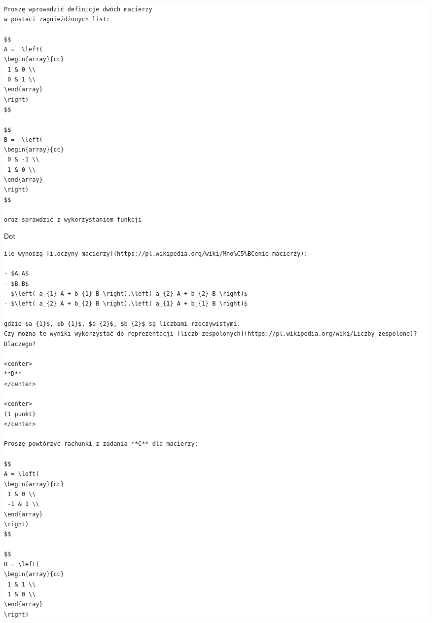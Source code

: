```
Proszę wprowadzić definicje dwóch macierzy 
w postaci zagnieżdżonych list:

$$
A =  \left(
\begin{array}{cc}
 1 & 0 \\
 0 & 1 \\
\end{array}
\right)
$$

$$
B =  \left(
\begin{array}{cc}
 0 & -1 \\
 1 & 0 \\
\end{array}
\right)
$$

oraz sprawdzić z wykorzystaniem funkcji
```
Dot
```
ile wynoszą [iloczyny macierzy](https://pl.wikipedia.org/wiki/Mno%C5%BCenie_macierzy):

- $A.A$
- $B.B$
- $\left( a_{1} A + b_{1} B \right).\left( a_{2} A + b_{2} B \right)$
- $\left( a_{2} A + b_{2} B \right).\left( a_{1} A + b_{1} B \right)$

gdzie $a_{1}$, $b_{1}$, $a_{2}$, $b_{2}$ są liczbami rzeczywistymi.
Czy można te wyniki wykorzystać do reprezentacji [liczb zespolonych](https://pl.wikipedia.org/wiki/Liczby_zespolone)?
Dlaczego?

<center>
**D**
</center>

<center>
(1 punkt)
</center>

Proszę powtórzyć rachunki z zadania **C** dla macierzy:

$$
A = \left(
\begin{array}{cc}
 1 & 0 \\
 -1 & 1 \\
\end{array}
\right)
$$

$$
B = \left(
\begin{array}{cc}
 1 & 1 \\
 1 & 0 \\
\end{array}
\right)
```